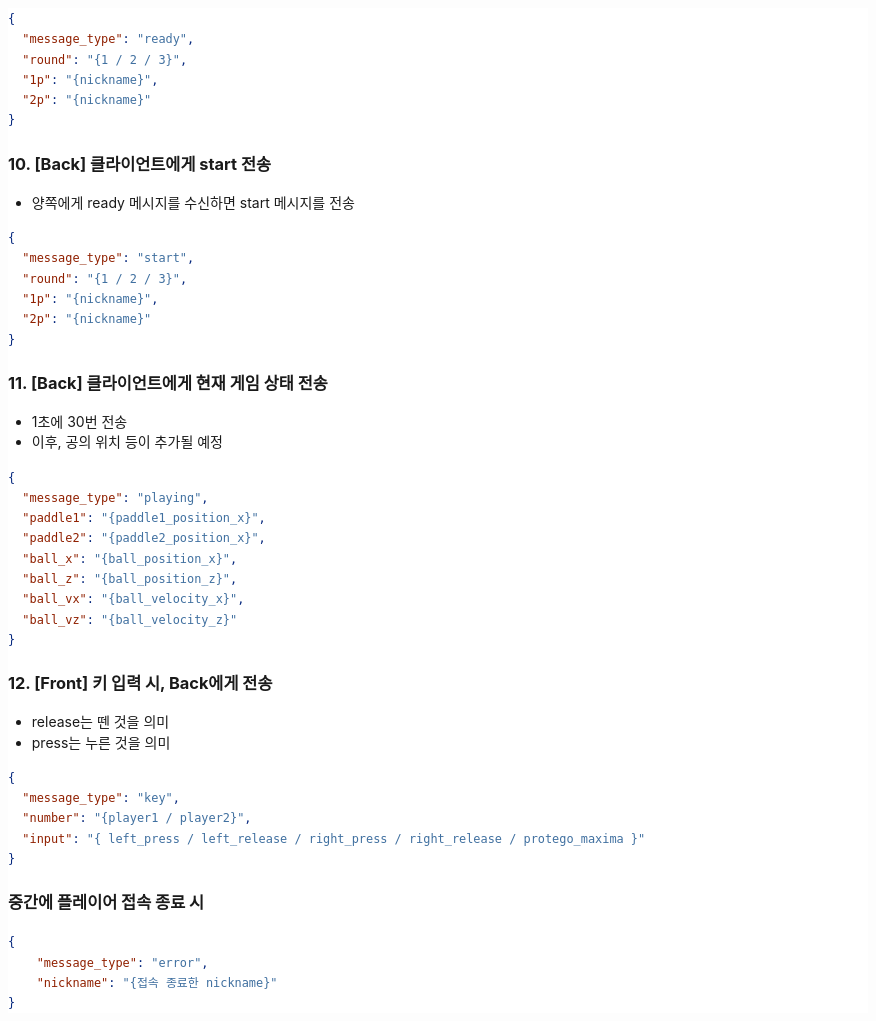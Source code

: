 ```json
{
  "message_type": "ready",
  "round": "{1 / 2 / 3}",
  "1p": "{nickname}",
  "2p": "{nickname}"
}
```

### 10. [Back] 클라이언트에게 start 전송

- 양쪽에게 ready 메시지를 수신하면 start 메시지를 전송

```json
{
  "message_type": "start",
  "round": "{1 / 2 / 3}",
  "1p": "{nickname}",
  "2p": "{nickname}" 
}
```

### 11. [Back] 클라이언트에게 현재 게임 상태 전송

- 1초에 30번 전송
- 이후, 공의 위치 등이 추가될 예정

```json
{
  "message_type": "playing",
  "paddle1": "{paddle1_position_x}",
  "paddle2": "{paddle2_position_x}",
  "ball_x": "{ball_position_x}",
  "ball_z": "{ball_position_z}",
  "ball_vx": "{ball_velocity_x}",
  "ball_vz": "{ball_velocity_z}"
}
```

### 12. [Front] 키 입력 시, Back에게 전송

- release는 뗀 것을 의미
- press는 누른 것을 의미

```json
{
  "message_type": "key",
  "number": "{player1 / player2}",
  "input": "{ left_press / left_release / right_press / right_release / protego_maxima }"
}
```

### 중간에 플레이어 접속 종료 시

```json
{
    "message_type": "error",
    "nickname": "{접속 종료한 nickname}"
}
```

